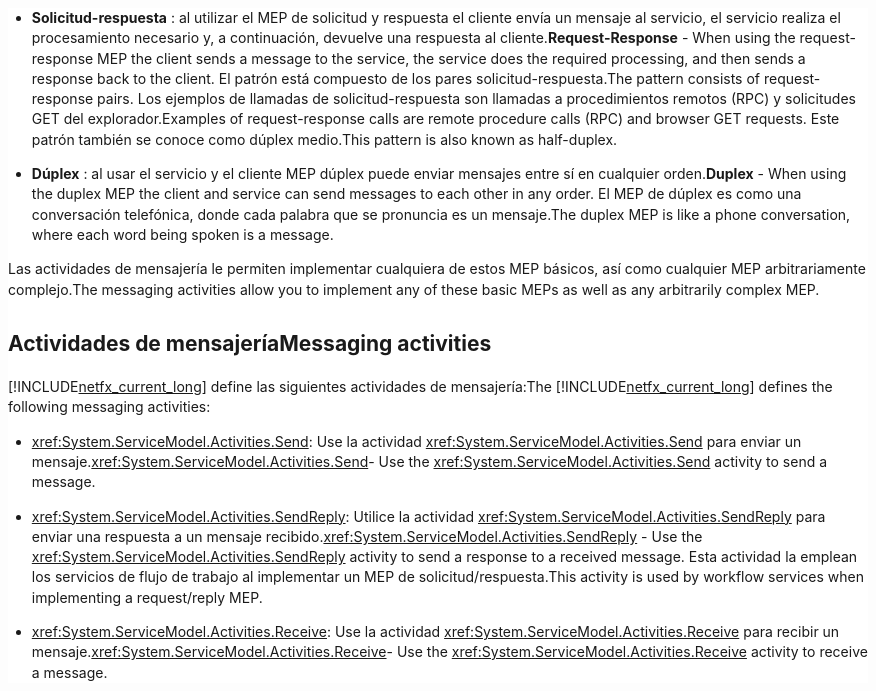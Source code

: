 - <span data-ttu-id="3300c-113">**Solicitud-respuesta** : al utilizar el MEP de solicitud y respuesta el cliente envía un mensaje al servicio, el servicio realiza el procesamiento necesario y, a continuación, devuelve una respuesta al cliente.</span><span class="sxs-lookup"><span data-stu-id="3300c-113">**Request-Response** - When using the request-response MEP the client sends a message to the service, the service does the required processing, and then sends a response back to the client.</span></span> <span data-ttu-id="3300c-114">El patrón está compuesto de los pares solicitud-respuesta.</span><span class="sxs-lookup"><span data-stu-id="3300c-114">The pattern consists of request-response pairs.</span></span> <span data-ttu-id="3300c-115">Los ejemplos de llamadas de solicitud-respuesta son llamadas a procedimientos remotos (RPC) y solicitudes GET del explorador.</span><span class="sxs-lookup"><span data-stu-id="3300c-115">Examples of request-response calls are remote procedure calls (RPC) and browser GET requests.</span></span> <span data-ttu-id="3300c-116">Este patrón también se conoce como dúplex medio.</span><span class="sxs-lookup"><span data-stu-id="3300c-116">This pattern is also known as half-duplex.</span></span>

- <span data-ttu-id="3300c-117">**Dúplex** : al usar el servicio y el cliente MEP dúplex puede enviar mensajes entre sí en cualquier orden.</span><span class="sxs-lookup"><span data-stu-id="3300c-117">**Duplex** - When using the duplex MEP the client and service can send messages to each other in any order.</span></span> <span data-ttu-id="3300c-118">El MEP de dúplex es como una conversación telefónica, donde cada palabra que se pronuncia es un mensaje.</span><span class="sxs-lookup"><span data-stu-id="3300c-118">The duplex MEP is like a phone conversation, where each word being spoken is a message.</span></span>

<span data-ttu-id="3300c-119">Las actividades de mensajería le permiten implementar cualquiera de estos MEP básicos, así como cualquier MEP arbitrariamente complejo.</span><span class="sxs-lookup"><span data-stu-id="3300c-119">The messaging activities allow you to implement any of these basic MEPs as well as any arbitrarily complex MEP.</span></span>

## <a name="messaging-activities"></a><span data-ttu-id="3300c-120">Actividades de mensajería</span><span class="sxs-lookup"><span data-stu-id="3300c-120">Messaging activities</span></span>

<span data-ttu-id="3300c-121">[!INCLUDE[netfx_current_long](../../../../includes/netfx-current-long-md.md)] define las siguientes actividades de mensajería:</span><span class="sxs-lookup"><span data-stu-id="3300c-121">The [!INCLUDE[netfx_current_long](../../../../includes/netfx-current-long-md.md)] defines the following messaging activities:</span></span>

- <span data-ttu-id="3300c-122"><xref:System.ServiceModel.Activities.Send>: Use la actividad <xref:System.ServiceModel.Activities.Send> para enviar un mensaje.</span><span class="sxs-lookup"><span data-stu-id="3300c-122"><xref:System.ServiceModel.Activities.Send>- Use the <xref:System.ServiceModel.Activities.Send> activity to send a message.</span></span>

- <span data-ttu-id="3300c-123"><xref:System.ServiceModel.Activities.SendReply>: Utilice la actividad <xref:System.ServiceModel.Activities.SendReply> para enviar una respuesta a un mensaje recibido.</span><span class="sxs-lookup"><span data-stu-id="3300c-123"><xref:System.ServiceModel.Activities.SendReply> - Use the <xref:System.ServiceModel.Activities.SendReply> activity to send a response to a received message.</span></span> <span data-ttu-id="3300c-124">Esta actividad la emplean los servicios de flujo de trabajo al implementar un MEP de solicitud/respuesta.</span><span class="sxs-lookup"><span data-stu-id="3300c-124">This activity is used by workflow services when implementing a request/reply MEP.</span></span>

- <span data-ttu-id="3300c-125"><xref:System.ServiceModel.Activities.Receive>: Use la actividad <xref:System.ServiceModel.Activities.Receive> para recibir un mensaje.</span><span class="sxs-lookup"><span data-stu-id="3300c-125"><xref:System.ServiceModel.Activities.Receive>- Use the <xref:System.ServiceModel.Activities.Receive> activity to receive a message.</span></span>
